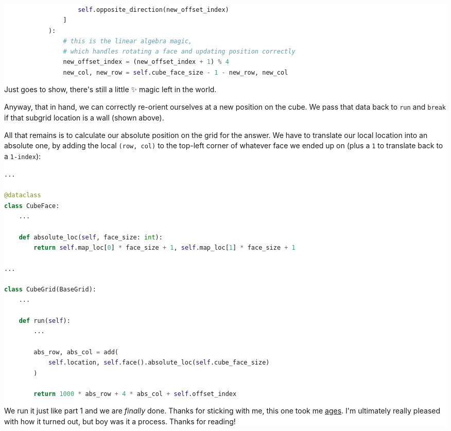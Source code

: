 ```py
                    self.opposite_direction(new_offset_index)
                ]
            ):
                # this is the linear algebra magic,
                # which handles rotating a face and updating position correctly
                new_offset_index = (new_offset_index + 1) % 4
                new_col, new_row = self.cube_face_size - 1 - new_row, new_col
```

Just goes to show, there's still a little :sparkles: magic left in the world.

Anyway, that in hand, we can correctly re-orient ourselves at a new position on the cube. We pass that data back to `run` and `break` if that subgrid location is a wall (shown above).

All that remains is to calculate our absolute position on the grid for the answer. We have to translate our local location into an absolute one, by adding the local `(row, col)` to the top-left corner of whatever face we ended up on (plus a `1` to translate back to a `1-index`):

```py
...

@dataclass
class CubeFace:
    ...

    def absolute_loc(self, face_size: int):
        return self.map_loc[0] * face_size + 1, self.map_loc[1] * face_size + 1

...

class CubeGrid(BaseGrid):
    ...

    def run(self):
        ...

        abs_row, abs_col = add(
            self.location, self.face().absolute_loc(self.cube_face_size)
        )

        return 1000 * abs_row + 4 * abs_col + self.offset_index
```

We run it just like part 1 and we are _finally_ done. Thanks for sticking with me, this one took me [ages](https://github.com/xavdid/advent-of-code/commits/main/solutions/2022/day_22/solution.py). I'm ultimately really pleased with how it turned out, but boy was it a process. Thanks for reading!

[^1]: this wouldn't be totally true if that corner were a wall, but that doesn't seem like the case for anyone's input, nor the sample.
